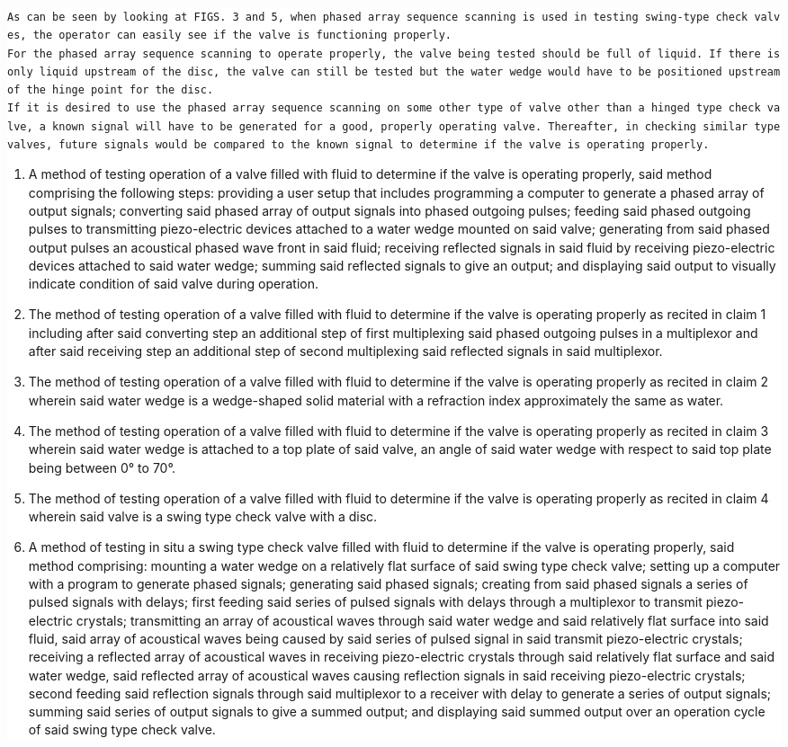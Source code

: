     As can be seen by looking at FIGS. 3 and 5, when phased array sequence scanning is used in testing swing-type check valves, the operator can easily see if the valve is functioning properly.
    For the phased array sequence scanning to operate properly, the valve being tested should be full of liquid. If there is only liquid upstream of the disc, the valve can still be tested but the water wedge would have to be positioned upstream of the hinge point for the disc.
    If it is desired to use the phased array sequence scanning on some other type of valve other than a hinged type check valve, a known signal will have to be generated for a good, properly operating valve. Thereafter, in checking similar type valves, future signals would be compared to the known signal to determine if the valve is operating properly.

1. A method of testing operation of a valve filled with fluid to determine if the valve is operating properly, said method comprising the following steps:
providing a user setup that includes programming a computer to generate a phased array of output signals; converting said phased array of output signals into phased outgoing pulses; feeding said phased outgoing pulses to transmitting piezo-electric devices attached to a water wedge mounted on said valve; generating from said phased output pulses an acoustical phased wave front in said fluid; receiving reflected signals in said fluid by receiving piezo-electric devices attached to said water wedge; summing said reflected signals to give an output; and displaying said output to visually indicate condition of said valve during operation. 

  
 2. The method of testing operation of a valve filled with fluid to determine if the valve is operating properly as recited in claim 1 including after said converting step an additional step of first multiplexing said phased outgoing pulses in a multiplexor and after said receiving step an additional step of second multiplexing said reflected signals in said multiplexor.

  
 3. The method of testing operation of a valve filled with fluid to determine if the valve is operating properly as recited in claim 2 wherein said water wedge is a wedge-shaped solid material with a refraction index approximately the same as water.

  
 4. The method of testing operation of a valve filled with fluid to determine if the valve is operating properly as recited in claim 3 wherein said water wedge is attached to a top plate of said valve, an angle of said water wedge with respect to said top plate being between 0° to 70°.

  
 5. The method of testing operation of a valve filled with fluid to determine if the valve is operating properly as recited in claim 4 wherein said valve is a swing type check valve with a disc.

  
 6. A method of testing in situ a swing type check valve filled with fluid to determine if the valve is operating properly, said method comprising:
mounting a water wedge on a relatively flat surface of said swing type check valve; setting up a computer with a program to generate phased signals; generating said phased signals; creating from said phased signals a series of pulsed signals with delays; first feeding said series of pulsed signals with delays through a multiplexor to transmit piezo-electric crystals; transmitting an array of acoustical waves through said water wedge and said relatively flat surface into said fluid, said array of acoustical waves being caused by said series of pulsed signal in said transmit piezo-electric crystals; receiving a reflected array of acoustical waves in receiving piezo-electric crystals through said relatively flat surface and said water wedge, said reflected array of acoustical waves causing reflection signals in said receiving piezo-electric crystals; second feeding said reflection signals through said multiplexor to a receiver with delay to generate a series of output signals; summing said series of output signals to give a summed output; and displaying said summed output over an operation cycle of said swing type check valve. 
